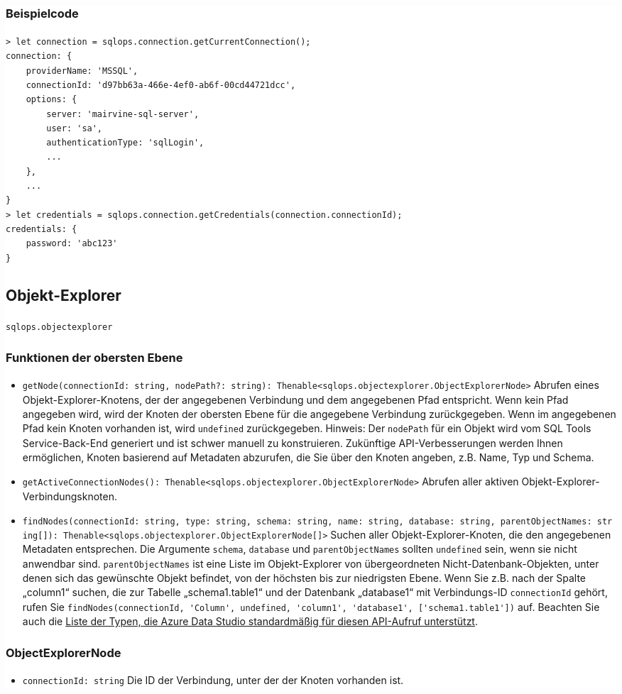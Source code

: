 ### <a name="example-code"></a>Beispielcode
```
> let connection = sqlops.connection.getCurrentConnection();
connection: {
    providerName: 'MSSQL',
    connectionId: 'd97bb63a-466e-4ef0-ab6f-00cd44721dcc',
    options: {
        server: 'mairvine-sql-server',
        user: 'sa',
        authenticationType: 'sqlLogin',
        ...
    },
    ...
}
> let credentials = sqlops.connection.getCredentials(connection.connectionId);
credentials: {
    password: 'abc123'
}

```

## <a name="object-explorer"></a>Objekt-Explorer

`sqlops.objectexplorer`


### <a name="top-level-functions"></a>Funktionen der obersten Ebene
- `getNode(connectionId: string, nodePath?: string): Thenable<sqlops.objectexplorer.ObjectExplorerNode>` Abrufen eines Objekt-Explorer-Knotens, der der angegebenen Verbindung und dem angegebenen Pfad entspricht. Wenn kein Pfad angegeben wird, wird der Knoten der obersten Ebene für die angegebene Verbindung zurückgegeben. Wenn im angegebenen Pfad kein Knoten vorhanden ist, wird `undefined` zurückgegeben. Hinweis: Der `nodePath` für ein Objekt wird vom SQL Tools Service-Back-End generiert und ist schwer manuell zu konstruieren. Zukünftige API-Verbesserungen werden Ihnen ermöglichen, Knoten basierend auf Metadaten abzurufen, die Sie über den Knoten angeben, z.B. Name, Typ und Schema.

- `getActiveConnectionNodes(): Thenable<sqlops.objectexplorer.ObjectExplorerNode>` Abrufen aller aktiven Objekt-Explorer-Verbindungsknoten.

- `findNodes(connectionId: string, type: string, schema: string, name: string, database: string, parentObjectNames: string[]): Thenable<sqlops.objectexplorer.ObjectExplorerNode[]>` Suchen aller Objekt-Explorer-Knoten, die den angegebenen Metadaten entsprechen. Die Argumente `schema`, `database` und `parentObjectNames` sollten `undefined` sein, wenn sie nicht anwendbar sind. `parentObjectNames` ist eine Liste im Objekt-Explorer von übergeordneten Nicht-Datenbank-Objekten, unter denen sich das gewünschte Objekt befindet, von der höchsten bis zur niedrigsten Ebene. Wenn Sie z.B. nach der Spalte „column1“ suchen, die zur Tabelle „schema1.table1“ und der Datenbank „database1“ mit Verbindungs-ID `connectionId` gehört, rufen Sie `findNodes(connectionId, 'Column', undefined, 'column1', 'database1', ['schema1.table1'])` auf. Beachten Sie auch die [Liste der Typen, die Azure Data Studio standardmäßig für diesen API-Aufruf unterstützt](https://github.com/Microsoft/azuredatastudio/wiki/Object-Explorer-types-supported-by-FindNodes-API).

### <a name="objectexplorernode"></a>ObjectExplorerNode
- `connectionId: string` Die ID der Verbindung, unter der der Knoten vorhanden ist.
